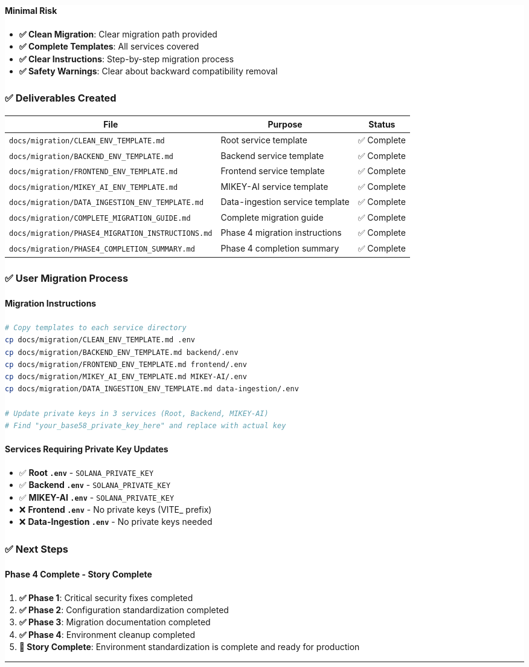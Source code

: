 #### **Minimal Risk**
- **✅ Clean Migration**: Clear migration path provided
- **✅ Complete Templates**: All services covered
- **✅ Clear Instructions**: Step-by-step migration process
- **✅ Safety Warnings**: Clear about backward compatibility removal

### **✅ Deliverables Created**

| File | Purpose | Status |
|------|---------|--------|
| `docs/migration/CLEAN_ENV_TEMPLATE.md` | Root service template | ✅ Complete |
| `docs/migration/BACKEND_ENV_TEMPLATE.md` | Backend service template | ✅ Complete |
| `docs/migration/FRONTEND_ENV_TEMPLATE.md` | Frontend service template | ✅ Complete |
| `docs/migration/MIKEY_AI_ENV_TEMPLATE.md` | MIKEY-AI service template | ✅ Complete |
| `docs/migration/DATA_INGESTION_ENV_TEMPLATE.md` | Data-ingestion service template | ✅ Complete |
| `docs/migration/COMPLETE_MIGRATION_GUIDE.md` | Complete migration guide | ✅ Complete |
| `docs/migration/PHASE4_MIGRATION_INSTRUCTIONS.md` | Phase 4 migration instructions | ✅ Complete |
| `docs/migration/PHASE4_COMPLETION_SUMMARY.md` | Phase 4 completion summary | ✅ Complete |

### **✅ User Migration Process**

#### **Migration Instructions**
```bash
# Copy templates to each service directory
cp docs/migration/CLEAN_ENV_TEMPLATE.md .env
cp docs/migration/BACKEND_ENV_TEMPLATE.md backend/.env
cp docs/migration/FRONTEND_ENV_TEMPLATE.md frontend/.env
cp docs/migration/MIKEY_AI_ENV_TEMPLATE.md MIKEY-AI/.env
cp docs/migration/DATA_INGESTION_ENV_TEMPLATE.md data-ingestion/.env

# Update private keys in 3 services (Root, Backend, MIKEY-AI)
# Find "your_base58_private_key_here" and replace with actual key
```

#### **Services Requiring Private Key Updates**
- ✅ **Root `.env`** - `SOLANA_PRIVATE_KEY`
- ✅ **Backend `.env`** - `SOLANA_PRIVATE_KEY`
- ✅ **MIKEY-AI `.env`** - `SOLANA_PRIVATE_KEY`
- ❌ **Frontend `.env`** - No private keys (VITE_ prefix)
- ❌ **Data-Ingestion `.env`** - No private keys needed

### **✅ Next Steps**

#### **Phase 4 Complete - Story Complete**
1. **✅ Phase 1**: Critical security fixes completed
2. **✅ Phase 2**: Configuration standardization completed
3. **✅ Phase 3**: Migration documentation completed
4. **✅ Phase 4**: Environment cleanup completed
5. **🎯 Story Complete**: Environment standardization is complete and ready for production

---